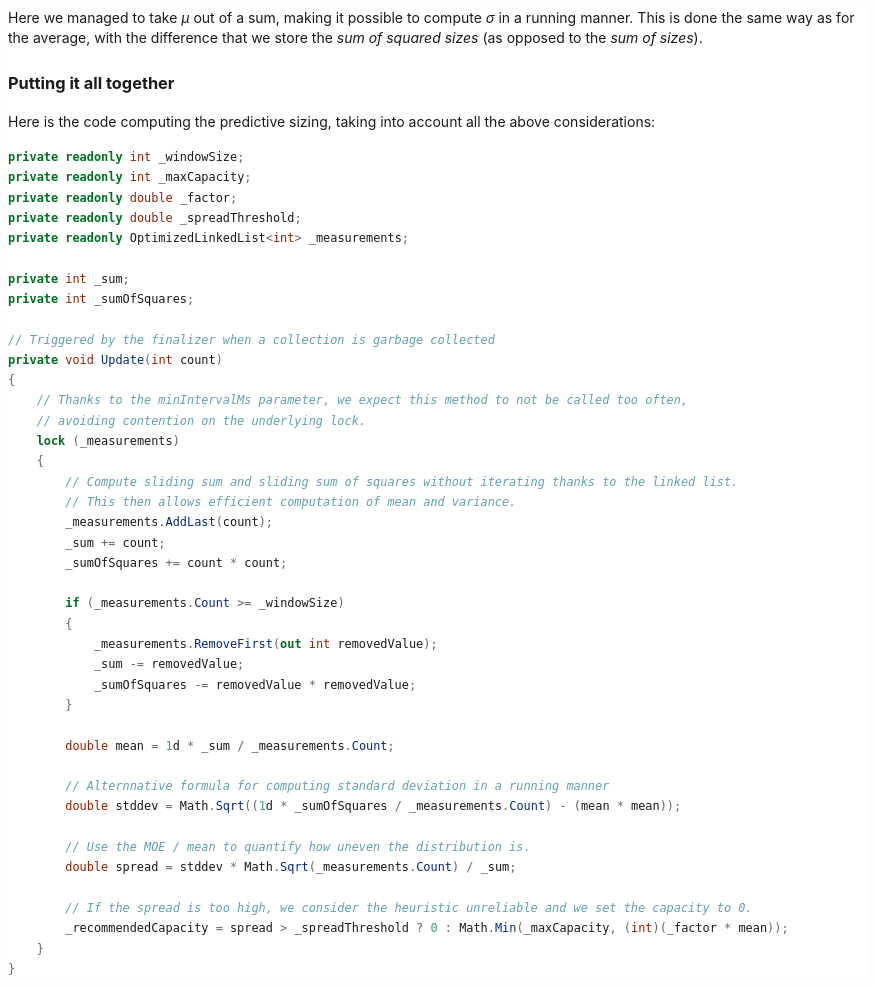 Here we managed to take $\mu$ out of a sum, making it possible to compute $\sigma$ in a running manner. This is done the same way as for the average, with the difference that we store the *sum of squared sizes* (as opposed to the *sum of sizes*).

### Putting it all together

Here is the code computing the predictive sizing, taking into account all the above considerations:

```csharp
private readonly int _windowSize;
private readonly int _maxCapacity;
private readonly double _factor;
private readonly double _spreadThreshold;
private readonly OptimizedLinkedList<int> _measurements;

private int _sum;
private int _sumOfSquares;

// Triggered by the finalizer when a collection is garbage collected
private void Update(int count)
{
    // Thanks to the minIntervalMs parameter, we expect this method to not be called too often,
    // avoiding contention on the underlying lock.
    lock (_measurements)
    {
        // Compute sliding sum and sliding sum of squares without iterating thanks to the linked list.
        // This then allows efficient computation of mean and variance.
        _measurements.AddLast(count);
        _sum += count;
        _sumOfSquares += count * count;

        if (_measurements.Count >= _windowSize)
        {
            _measurements.RemoveFirst(out int removedValue);
            _sum -= removedValue;
            _sumOfSquares -= removedValue * removedValue;
        }

        double mean = 1d * _sum / _measurements.Count;

        // Alternnative formula for computing standard deviation in a running manner
        double stddev = Math.Sqrt((1d * _sumOfSquares / _measurements.Count) - (mean * mean));

        // Use the MOE / mean to quantify how uneven the distribution is.
        double spread = stddev * Math.Sqrt(_measurements.Count) / _sum;

        // If the spread is too high, we consider the heuristic unreliable and we set the capacity to 0.
        _recommendedCapacity = spread > _spreadThreshold ? 0 : Math.Min(_maxCapacity, (int)(_factor * mean));
    }
}
```
